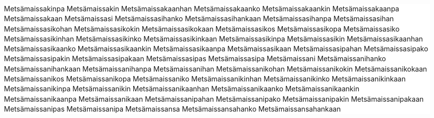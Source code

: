Metsämaissakinpa
Metsämaissakin
Metsämaissakaanhan
Metsämaissakaanko
Metsämaissakaankin
Metsämaissakaanpa
Metsämaissakaan
Metsämaissasi
Metsämaissasihanko
Metsämaissasihankaan
Metsämaissasihanpa
Metsämaissasihan
Metsämaissasikohan
Metsämaissasikokin
Metsämaissasikokaan
Metsämaissasikos
Metsämaissasikopa
Metsämaissasiko
Metsämaissasikinhan
Metsämaissasikinko
Metsämaissasikinkaan
Metsämaissasikinpa
Metsämaissasikin
Metsämaissasikaanhan
Metsämaissasikaanko
Metsämaissasikaankin
Metsämaissasikaanpa
Metsämaissasikaan
Metsämaissasipahan
Metsämaissasipako
Metsämaissasipakin
Metsämaissasipakaan
Metsämaissasipas
Metsämaissasipa
Metsämaissani
Metsämaissanihanko
Metsämaissanihankaan
Metsämaissanihanpa
Metsämaissanihan
Metsämaissanikohan
Metsämaissanikokin
Metsämaissanikokaan
Metsämaissanikos
Metsämaissanikopa
Metsämaissaniko
Metsämaissanikinhan
Metsämaissanikinko
Metsämaissanikinkaan
Metsämaissanikinpa
Metsämaissanikin
Metsämaissanikaanhan
Metsämaissanikaanko
Metsämaissanikaankin
Metsämaissanikaanpa
Metsämaissanikaan
Metsämaissanipahan
Metsämaissanipako
Metsämaissanipakin
Metsämaissanipakaan
Metsämaissanipas
Metsämaissanipa
Metsämaissansa
Metsämaissansahanko
Metsämaissansahankaan
